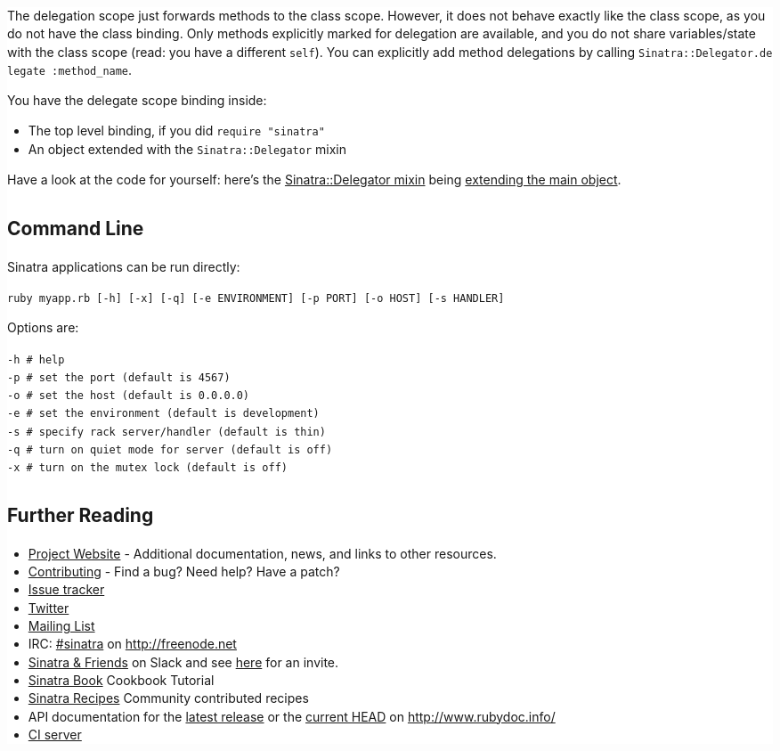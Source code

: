 The delegation scope just forwards methods to the class scope. However, it does not behave exactly like the class scope, as you do not have the class binding. Only methods explicitly marked for delegation are available, and you do not share variables/state with the class scope (read: you have a different `self`). You can explicitly add method delegations by calling `Sinatra::Delegator.delegate :method_name`.

You have the delegate scope binding inside:

*   The top level binding, if you did `require "sinatra"`
*   An object extended with the `Sinatra::Delegator` mixin

Have a look at the code for yourself: here’s the [Sinatra::Delegator mixin](https://github.com/sinatra/sinatra/blob/ca06364/lib/sinatra/base.rb#L1609-1633) being [extending the main object](https://github.com/sinatra/sinatra/blob/ca06364/lib/sinatra/main.rb#L28-30).

Command Line
------------

Sinatra applications can be run directly:

    ruby myapp.rb [-h] [-x] [-q] [-e ENVIRONMENT] [-p PORT] [-o HOST] [-s HANDLER]
    

Options are:

    -h # help
    -p # set the port (default is 4567)
    -o # set the host (default is 0.0.0.0)
    -e # set the environment (default is development)
    -s # specify rack server/handler (default is thin)
    -q # turn on quiet mode for server (default is off)
    -x # turn on the mutex lock (default is off)
    

Further Reading
---------------

*   [Project Website](http://www.sinatrarb.com/) - Additional documentation, news, and links to other resources.
*   [Contributing](http://www.sinatrarb.com/contributing) - Find a bug? Need help? Have a patch?
*   [Issue tracker](https://github.com/sinatra/sinatra/issues)
*   [Twitter](https://twitter.com/sinatra)
*   [Mailing List](http://groups.google.com/group/sinatrarb/topics)
*   IRC: [#sinatra](irc://chat.freenode.net/#sinatra) on http://freenode.net
*   [Sinatra & Friends](https://sinatrarb.slack.com/) on Slack and see [here](https://sinatra-slack.herokuapp.com/) for an invite.
*   [Sinatra Book](https://github.com/sinatra/sinatra-book/) Cookbook Tutorial
*   [Sinatra Recipes](http://recipes.sinatrarb.com/) Community contributed recipes
*   API documentation for the [latest release](http://www.rubydoc.info/gems/sinatra) or the [current HEAD](http://www.rubydoc.info/github/sinatra/sinatra) on http://www.rubydoc.info/
*   [CI server](https://travis-ci.org/sinatra/sinatra)